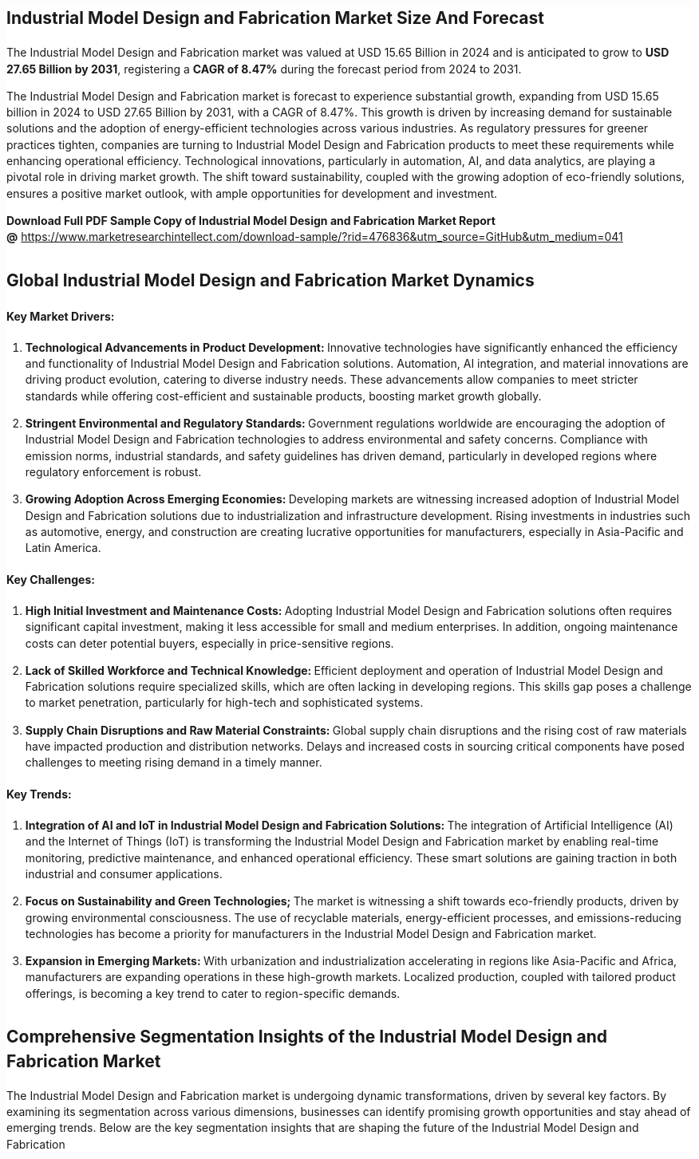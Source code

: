 <h2>Industrial Model Design and Fabrication Market Size And Forecast</h2><p>The Industrial Model Design and Fabrication market was valued at USD 15.65 Billion in 2024 and is anticipated to grow to <strong>USD 27.65 Billion by 2031</strong>, registering a <strong>CAGR of 8.47%</strong> during the forecast period from 2024 to 2031.</p><p>The Industrial Model Design and Fabrication market is forecast to experience substantial growth, expanding from USD 15.65 billion in 2024 to USD 27.65 Billion by 2031, with a CAGR of 8.47%. This growth is driven by increasing demand for sustainable solutions and the adoption of energy-efficient technologies across various industries. As regulatory pressures for greener practices tighten, companies are turning to Industrial Model Design and Fabrication products to meet these requirements while enhancing operational efficiency. Technological innovations, particularly in automation, AI, and data analytics, are playing a pivotal role in driving market growth. The shift toward sustainability, coupled with the growing adoption of eco-friendly solutions, ensures a positive market outlook, with ample opportunities for development and investment.</p><p><strong>Download Full PDF Sample Copy of Industrial Model Design and Fabrication Market Report @</strong>&nbsp;<a href="https://www.marketresearchintellect.com/download-sample/?rid=476836&amp;utm_source=GitHub&amp;utm_medium=041">https://www.marketresearchintellect.com/download-sample/?rid=476836&amp;utm_source=GitHub&amp;utm_medium=041</a></p><h2>Global Industrial Model Design and Fabrication Market Dynamics</h2><h4><strong>Key Market Drivers:</strong></h4><ol><li><p><strong>Technological Advancements in Product Development:&nbsp;</strong>Innovative technologies have significantly enhanced the efficiency and functionality of Industrial Model Design and Fabrication solutions. Automation, AI integration, and material innovations are driving product evolution, catering to diverse industry needs. These advancements allow companies to meet stricter standards while offering cost-efficient and sustainable products, boosting market growth globally.</p></li><li><p><strong>Stringent Environmental and Regulatory Standards:&nbsp;</strong>Government regulations worldwide are encouraging the adoption of Industrial Model Design and Fabrication technologies to address environmental and safety concerns. Compliance with emission norms, industrial standards, and safety guidelines has driven demand, particularly in developed regions where regulatory enforcement is robust.</p></li><li><p><strong>Growing Adoption Across Emerging Economies:&nbsp;</strong>Developing markets are witnessing increased adoption of Industrial Model Design and Fabrication solutions due to industrialization and infrastructure development. Rising investments in industries such as automotive, energy, and construction are creating lucrative opportunities for manufacturers, especially in Asia-Pacific and Latin America.</p></li></ol><h4><strong>Key Challenges:</strong></h4><ol><li><p><strong>High Initial Investment and Maintenance Costs:&nbsp;</strong>Adopting Industrial Model Design and Fabrication solutions often requires significant capital investment, making it less accessible for small and medium enterprises. In addition, ongoing maintenance costs can deter potential buyers, especially in price-sensitive regions.</p></li><li><p><strong>Lack of Skilled Workforce and Technical Knowledge:&nbsp;</strong>Efficient deployment and operation of Industrial Model Design and Fabrication solutions require specialized skills, which are often lacking in developing regions. This skills gap poses a challenge to market penetration, particularly for high-tech and sophisticated systems.</p></li><li><p><strong>Supply Chain Disruptions and Raw Material Constraints:&nbsp;</strong>Global supply chain disruptions and the rising cost of raw materials have impacted production and distribution networks. Delays and increased costs in sourcing critical components have posed challenges to meeting rising demand in a timely manner.</p></li></ol><h4><strong>Key Trends:</strong></h4><ol><li><p><strong>Integration of AI and IoT in Industrial Model Design and Fabrication Solutions:&nbsp;</strong>The integration of Artificial Intelligence (AI) and the Internet of Things (IoT) is transforming the Industrial Model Design and Fabrication market by enabling real-time monitoring, predictive maintenance, and enhanced operational efficiency. These smart solutions are gaining traction in both industrial and consumer applications.</p></li><li><p><strong>Focus on Sustainability and Green Technologies;&nbsp;</strong>The market is witnessing a shift towards eco-friendly products, driven by growing environmental consciousness. The use of recyclable materials, energy-efficient processes, and emissions-reducing technologies has become a priority for manufacturers in the Industrial Model Design and Fabrication market.</p></li><li><p><strong>Expansion in Emerging Markets:&nbsp;</strong>With urbanization and industrialization accelerating in regions like Asia-Pacific and Africa, manufacturers are expanding operations in these high-growth markets. Localized production, coupled with tailored product offerings, is becoming a key trend to cater to region-specific demands.</p></li></ol><div class="article-main__content" data-test-id="publishing-text-block"><h2>Comprehensive Segmentation Insights of the Industrial Model Design and Fabrication Market</h2><p>The Industrial Model Design and Fabrication market is undergoing dynamic transformations, driven by several key factors. By examining its segmentation across various dimensions, businesses can identify promising growth opportunities and stay ahead of emerging trends. Below are the key segmentation insights that are shaping the future of the Industrial Model Design and Fabrication